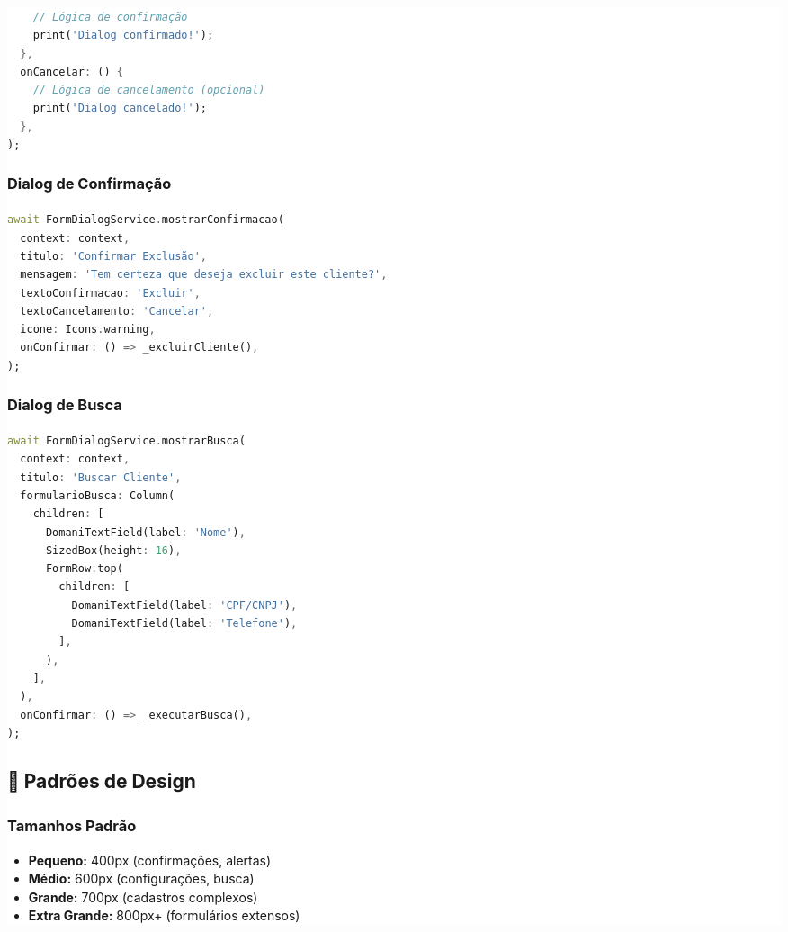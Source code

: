 ```dart
    // Lógica de confirmação
    print('Dialog confirmado!');
  },
  onCancelar: () {
    // Lógica de cancelamento (opcional)
    print('Dialog cancelado!');
  },
);
```

### Dialog de Confirmação

```dart
await FormDialogService.mostrarConfirmacao(
  context: context,
  titulo: 'Confirmar Exclusão',
  mensagem: 'Tem certeza que deseja excluir este cliente?',
  textoConfirmacao: 'Excluir',
  textoCancelamento: 'Cancelar',
  icone: Icons.warning,
  onConfirmar: () => _excluirCliente(),
);
```

### Dialog de Busca

```dart
await FormDialogService.mostrarBusca(
  context: context,
  titulo: 'Buscar Cliente',
  formularioBusca: Column(
    children: [
      DomaniTextField(label: 'Nome'),
      SizedBox(height: 16),
      FormRow.top(
        children: [
          DomaniTextField(label: 'CPF/CNPJ'),
          DomaniTextField(label: 'Telefone'),
        ],
      ),
    ],
  ),
  onConfirmar: () => _executarBusca(),
);
```

## 🎨 Padrões de Design

### Tamanhos Padrão

- **Pequeno:** 400px (confirmações, alertas)
- **Médio:** 600px (configurações, busca)
- **Grande:** 700px (cadastros complexos)
- **Extra Grande:** 800px+ (formulários extensos)
